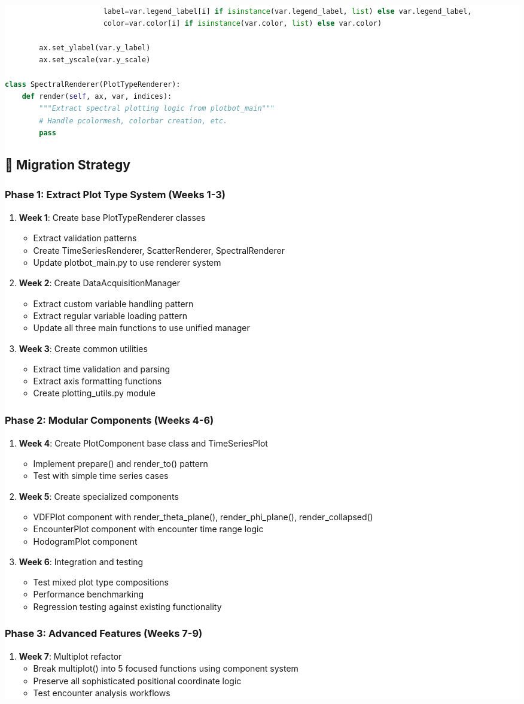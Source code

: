 ```python
                       label=var.legend_label[i] if isinstance(var.legend_label, list) else var.legend_label,
                       color=var.color[i] if isinstance(var.color, list) else var.color)
        
        ax.set_ylabel(var.y_label)
        ax.set_yscale(var.y_scale)

class SpectralRenderer(PlotTypeRenderer):
    def render(self, ax, var, indices):
        """Extract spectral plotting logic from plotbot_main"""
        # Handle pcolormesh, colorbar creation, etc.
        pass
```

## 🔄 Migration Strategy

### Phase 1: Extract Plot Type System (Weeks 1-3)
1. **Week 1**: Create base PlotTypeRenderer classes
   - Extract validation patterns
   - Create TimeSeriesRenderer, ScatterRenderer, SpectralRenderer
   - Update plotbot_main.py to use renderer system

2. **Week 2**: Create DataAcquisitionManager
   - Extract custom variable handling pattern
   - Extract regular variable loading pattern
   - Update all three main functions to use unified manager

3. **Week 3**: Create common utilities
   - Extract time validation and parsing
   - Extract axis formatting functions
   - Create plotting_utils.py module

### Phase 2: Modular Components (Weeks 4-6)
1. **Week 4**: Create PlotComponent base class and TimeSeriesPlot
   - Implement prepare() and render_to() pattern
   - Test with simple time series cases

2. **Week 5**: Create specialized components
   - VDFPlot component with render_theta_plane(), render_phi_plane(), render_collapsed()
   - EncounterPlot component with encounter time range logic
   - HodogramPlot component

3. **Week 6**: Integration and testing
   - Test mixed plot type compositions
   - Performance benchmarking
   - Regression testing against existing functionality

### Phase 3: Advanced Features (Weeks 7-9)
1. **Week 7**: Multiplot refactor
   - Break multiplot() into 5 focused functions using component system
   - Preserve all sophisticated positional coordinate logic
   - Test encounter analysis workflows
